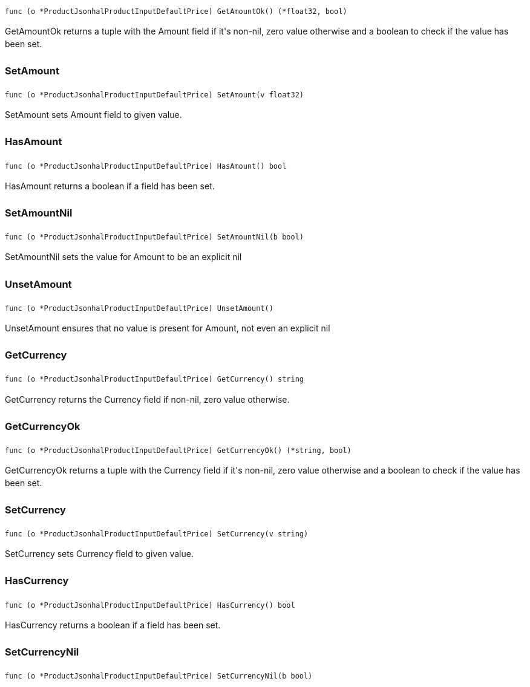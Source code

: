 `func (o *ProductJsonhalProductInputDefaultPrice) GetAmountOk() (*float32, bool)`

GetAmountOk returns a tuple with the Amount field if it's non-nil, zero value otherwise
and a boolean to check if the value has been set.

### SetAmount

`func (o *ProductJsonhalProductInputDefaultPrice) SetAmount(v float32)`

SetAmount sets Amount field to given value.

### HasAmount

`func (o *ProductJsonhalProductInputDefaultPrice) HasAmount() bool`

HasAmount returns a boolean if a field has been set.

### SetAmountNil

`func (o *ProductJsonhalProductInputDefaultPrice) SetAmountNil(b bool)`

 SetAmountNil sets the value for Amount to be an explicit nil

### UnsetAmount
`func (o *ProductJsonhalProductInputDefaultPrice) UnsetAmount()`

UnsetAmount ensures that no value is present for Amount, not even an explicit nil
### GetCurrency

`func (o *ProductJsonhalProductInputDefaultPrice) GetCurrency() string`

GetCurrency returns the Currency field if non-nil, zero value otherwise.

### GetCurrencyOk

`func (o *ProductJsonhalProductInputDefaultPrice) GetCurrencyOk() (*string, bool)`

GetCurrencyOk returns a tuple with the Currency field if it's non-nil, zero value otherwise
and a boolean to check if the value has been set.

### SetCurrency

`func (o *ProductJsonhalProductInputDefaultPrice) SetCurrency(v string)`

SetCurrency sets Currency field to given value.

### HasCurrency

`func (o *ProductJsonhalProductInputDefaultPrice) HasCurrency() bool`

HasCurrency returns a boolean if a field has been set.

### SetCurrencyNil

`func (o *ProductJsonhalProductInputDefaultPrice) SetCurrencyNil(b bool)`
